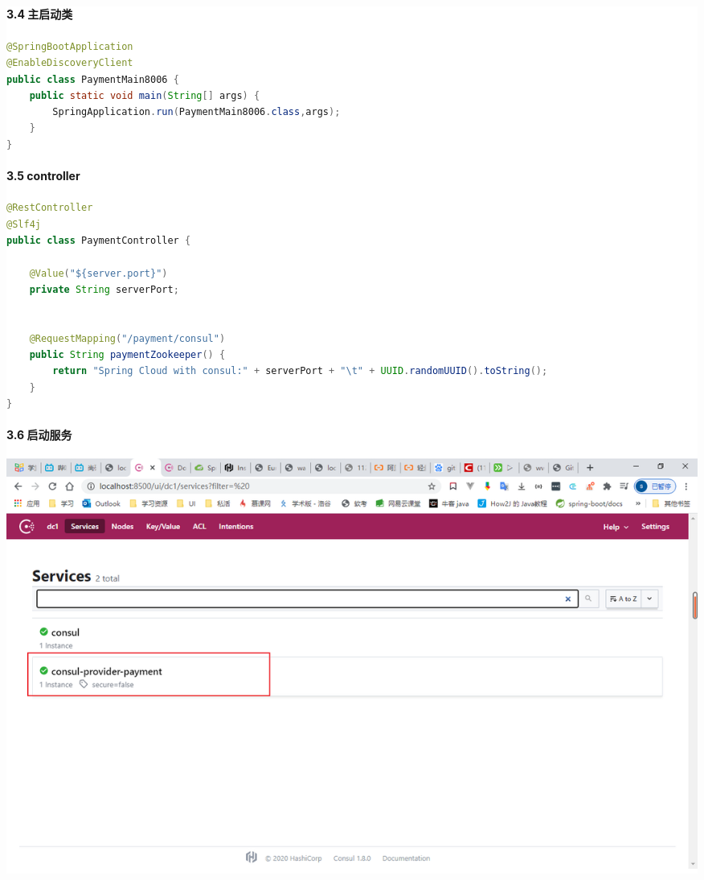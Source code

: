 #### 3.4 主启动类

```java
@SpringBootApplication
@EnableDiscoveryClient
public class PaymentMain8006 {
    public static void main(String[] args) {
        SpringApplication.run(PaymentMain8006.class,args);
    }
}

```

#### 3.5 controller

```java
@RestController
@Slf4j
public class PaymentController {

    @Value("${server.port}")
    private String serverPort;


    @RequestMapping("/payment/consul")
    public String paymentZookeeper() {
        return "Spring Cloud with consul:" + serverPort + "\t" + UUID.randomUUID().toString();
    }
}
```

#### 3.6 启动服务

![image-20200719112931068](images/image-20200719112931068.png)
